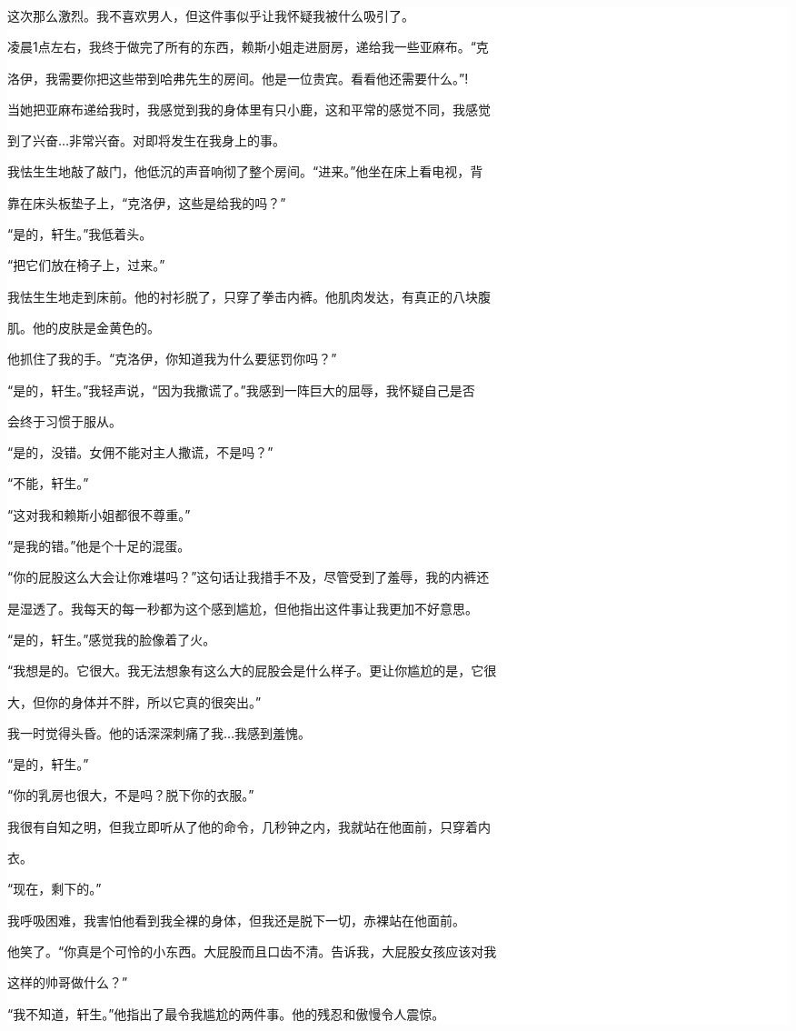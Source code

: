 这次那么激烈。我不喜欢男人，但这件事似乎让我怀疑我被什么吸引了。

凌晨1点左右，我终于做完了所有的东西，赖斯小姐走进厨房，递给我一些亚麻布。“克

洛伊，我需要你把这些带到哈弗先生的房间。他是一位贵宾。看看他还需要什么。”!

当她把亚麻布递给我时，我感觉到我的身体里有只小鹿，这和平常的感觉不同，我感觉

到了兴奋…非常兴奋。对即将发生在我身上的事。

我怯生生地敲了敲门，他低沉的声音响彻了整个房间。“进来。”他坐在床上看电视，背

靠在床头板垫子上，“克洛伊，这些是给我的吗？”

“是的，轩生。”我低着头。

“把它们放在椅子上，过来。”

我怯生生地走到床前。他的衬衫脱了，只穿了拳击内裤。他肌肉发达，有真正的八块腹

肌。他的皮肤是金黄色的。

他抓住了我的手。“克洛伊，你知道我为什么要惩罚你吗？”

“是的，轩生。”我轻声说，“因为我撒谎了。”我感到一阵巨大的屈辱，我怀疑自己是否

会终于习惯于服从。

“是的，没错。女佣不能对主人撒谎，不是吗？”

“不能，轩生。”

“这对我和赖斯小姐都很不尊重。”

“是我的错。”他是个十足的混蛋。

“你的屁股这么大会让你难堪吗？”这句话让我措手不及，尽管受到了羞辱，我的内裤还

是湿透了。我每天的每一秒都为这个感到尴尬，但他指出这件事让我更加不好意思。

“是的，轩生。”感觉我的脸像着了火。

“我想是的。它很大。我无法想象有这么大的屁股会是什么样子。更让你尴尬的是，它很

大，但你的身体并不胖，所以它真的很突出。”

我一时觉得头昏。他的话深深刺痛了我…我感到羞愧。

“是的，轩生。”

“你的乳房也很大，不是吗？脱下你的衣服。”

我很有自知之明，但我立即听从了他的命令，几秒钟之内，我就站在他面前，只穿着内

衣。

“现在，剩下的。”

我呼吸困难，我害怕他看到我全裸的身体，但我还是脱下一切，赤裸站在他面前。

他笑了。“你真是个可怜的小东西。大屁股而且口齿不清。告诉我，大屁股女孩应该对我

这样的帅哥做什么？”

“我不知道，轩生。”他指出了最令我尴尬的两件事。他的残忍和傲慢令人震惊。
